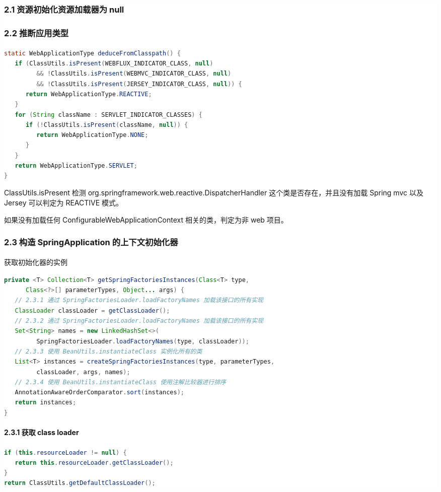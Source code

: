 ### 2.1 资源初始化资源加载器为 null

### 2.2 推断应用类型

```java
static WebApplicationType deduceFromClasspath() {
   if (ClassUtils.isPresent(WEBFLUX_INDICATOR_CLASS, null)
         && !ClassUtils.isPresent(WEBMVC_INDICATOR_CLASS, null)
         && !ClassUtils.isPresent(JERSEY_INDICATOR_CLASS, null)) {
      return WebApplicationType.REACTIVE;
   }
   for (String className : SERVLET_INDICATOR_CLASSES) {
      if (!ClassUtils.isPresent(className, null)) {
         return WebApplicationType.NONE;
      }
   }
   return WebApplicationType.SERVLET;
}
```

ClassUtils.isPresent 检测 org.springframework.web.reactive.DispatcherHandler 这个类是否存在，并且没有加载 Spring mvc 以及 Jersey 可以判定为 REACTIVE 模式。

如果没有加载任何 ConfigurableWebApplicationContext 相关的类，判定为非 web 项目。



### 2.3 构造 SpringApplication  的上下文初始化器

获取初始化器的实例

```java
private <T> Collection<T> getSpringFactoriesInstances(Class<T> type,
      Class<?>[] parameterTypes, Object... args) {
   // 2.3.1 通过 SpringFactoriesLoader.loadFactoryNames 加载该接口的所有实现
   ClassLoader classLoader = getClassLoader();
   // 2.3.2 通过 SpringFactoriesLoader.loadFactoryNames 加载该接口的所有实现
   Set<String> names = new LinkedHashSet<>(
         SpringFactoriesLoader.loadFactoryNames(type, classLoader));
   // 2.3.3 使用 BeanUtils.instantiateClass 实例化所有的类
   List<T> instances = createSpringFactoriesInstances(type, parameterTypes,
         classLoader, args, names);
   // 2.3.4 使用 BeanUtils.instantiateClass 使用注解比较器进行排序
   AnnotationAwareOrderComparator.sort(instances);
   return instances;
}
```



#### 2.3.1 获取 class loader 

```java
if (this.resourceLoader != null) {
   return this.resourceLoader.getClassLoader();
}
return ClassUtils.getDefaultClassLoader();
```
